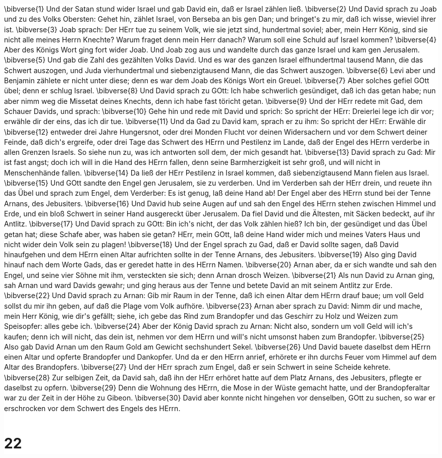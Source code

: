 \bibverse{1} Und der Satan stund wider Israel und gab David ein, daß er Israel zählen ließ. \bibverse{2} Und David sprach zu Joab und zu des Volks Obersten: Gehet hin, zählet Israel, von Berseba an bis gen Dan; und bringet's zu mir, daß ich wisse, wieviel ihrer ist. \bibverse{3} Joab sprach: Der HErr tue zu seinem Volk, wie sie jetzt sind, hundertmal soviel; aber, mein Herr König, sind sie nicht alle meines Herrn Knechte? Warum fraget denn mein Herr danach? Warum soll eine Schuld auf Israel kommen? \bibverse{4} Aber des Königs Wort ging fort wider Joab. Und Joab zog aus und wandelte durch das ganze Israel und kam gen Jerusalem. \bibverse{5} Und gab die Zahl des gezählten Volks David. Und es war des ganzen Israel elfhundertmal tausend Mann, die das Schwert auszogen, und Juda vierhundertmal und siebenzigtausend Mann, die das Schwert auszogen. \bibverse{6} Levi aber und Benjamin zählete er nicht unter diese; denn es war dem Joab des Königs Wort ein Greuel. \bibverse{7} Aber solches gefiel GOtt übel; denn er schlug Israel. \bibverse{8} Und David sprach zu GOtt: Ich habe schwerlich gesündiget, daß ich das getan habe; nun aber nimm weg die Missetat deines Knechts, denn ich habe fast töricht getan. \bibverse{9} Und der HErr redete mit Gad, dem Schauer Davids, und sprach: \bibverse{10} Gehe hin und rede mit David und sprich: So spricht der HErr: Dreierlei lege ich dir vor; erwähle dir der eins, das ich dir tue. \bibverse{11} Und da Gad zu David kam, sprach er zu ihm: So spricht der HErr: Erwähle dir \bibverse{12} entweder drei Jahre Hungersnot, oder drei Monden Flucht vor deinen Widersachern und vor dem Schwert deiner Feinde, daß dich's ergreife, oder drei Tage das Schwert des HErrn und Pestilenz im Lande, daß der Engel des HErrn verderbe in allen Grenzen Israels. So siehe nun zu, was ich antworten soll dem, der mich gesandt hat. \bibverse{13} David sprach zu Gad: Mir ist fast angst; doch ich will in die Hand des HErrn fallen, denn seine Barmherzigkeit ist sehr groß, und will nicht in Menschenhände fallen. \bibverse{14} Da ließ der HErr Pestilenz in Israel kommen, daß siebenzigtausend Mann fielen aus Israel. \bibverse{15} Und GOtt sandte den Engel gen Jerusalem, sie zu verderben. Und im Verderben sah der HErr drein, und reuete ihn das Übel und sprach zum Engel, dem Verderber: Es ist genug, laß deine Hand ab! Der Engel aber des HErrn stund bei der Tenne Arnans, des Jebusiters. \bibverse{16} Und David hub seine Augen auf und sah den Engel des HErrn stehen zwischen Himmel und Erde, und ein bloß Schwert in seiner Hand ausgereckt über Jerusalem. Da fiel David und die Ältesten, mit Säcken bedeckt, auf ihr Antlitz. \bibverse{17} Und David sprach zu GOtt: Bin ich's nicht, der das Volk zählen hieß? Ich bin, der gesündiget und das Übel getan hat; diese Schafe aber, was haben sie getan? HErr, mein GOtt, laß deine Hand wider mich und meines Vaters Haus und nicht wider dein Volk sein zu plagen! \bibverse{18} Und der Engel sprach zu Gad, daß er David sollte sagen, daß David hinaufgehen und dem HErrn einen Altar aufrichten sollte in der Tenne Arnans, des Jebusiters. \bibverse{19} Also ging David hinauf nach dem Worte Gads, das er geredet hatte in des HErrn Namen. \bibverse{20} Arnan aber, da er sich wandte und sah den Engel, und seine vier Söhne mit ihm, versteckten sie sich; denn Arnan drosch Weizen. \bibverse{21} Als nun David zu Arnan ging, sah Arnan und ward Davids gewahr; und ging heraus aus der Tenne und betete David an mit seinem Antlitz zur Erde. \bibverse{22} Und David sprach zu Arnan: Gib mir Raum in der Tenne, daß ich einen Altar dem HErrn drauf baue; um voll Geld sollst du mir ihn geben, auf daß die Plage vom Volk aufhöre. \bibverse{23} Arnan aber sprach zu David: Nimm dir und mache, mein Herr König, wie dir's gefällt; siehe, ich gebe das Rind zum Brandopfer und das Geschirr zu Holz und Weizen zum Speisopfer: alles gebe ich. \bibverse{24} Aber der König David sprach zu Arnan: Nicht also, sondern um voll Geld will ich's kaufen; denn ich will nicht, das dein ist, nehmen vor dem HErrn und will's nicht umsonst haben zum Brandopfer. \bibverse{25} Also gab David Arnan um den Raum Gold am Gewicht sechshundert Sekel. \bibverse{26} Und David bauete daselbst dem HErrn einen Altar und opferte Brandopfer und Dankopfer. Und da er den HErrn anrief, erhörete er ihn durchs Feuer vom Himmel auf dem Altar des Brandopfers. \bibverse{27} Und der HErr sprach zum Engel, daß er sein Schwert in seine Scheide kehrete. \bibverse{28} Zur selbigen Zeit, da David sah, daß ihn der HErr erhöret hatte auf dem Platz Arnans, des Jebusiters, pflegte er daselbst zu opfern. \bibverse{29} Denn die Wohnung des HErrn, die Mose in der Wüste gemacht hatte, und der Brandopferaltar war zu der Zeit in der Höhe zu Gibeon. \bibverse{30} David aber konnte nicht hingehen vor denselben, GOtt zu suchen, so war er erschrocken vor dem Schwert des Engels des HErrn.

# 22
